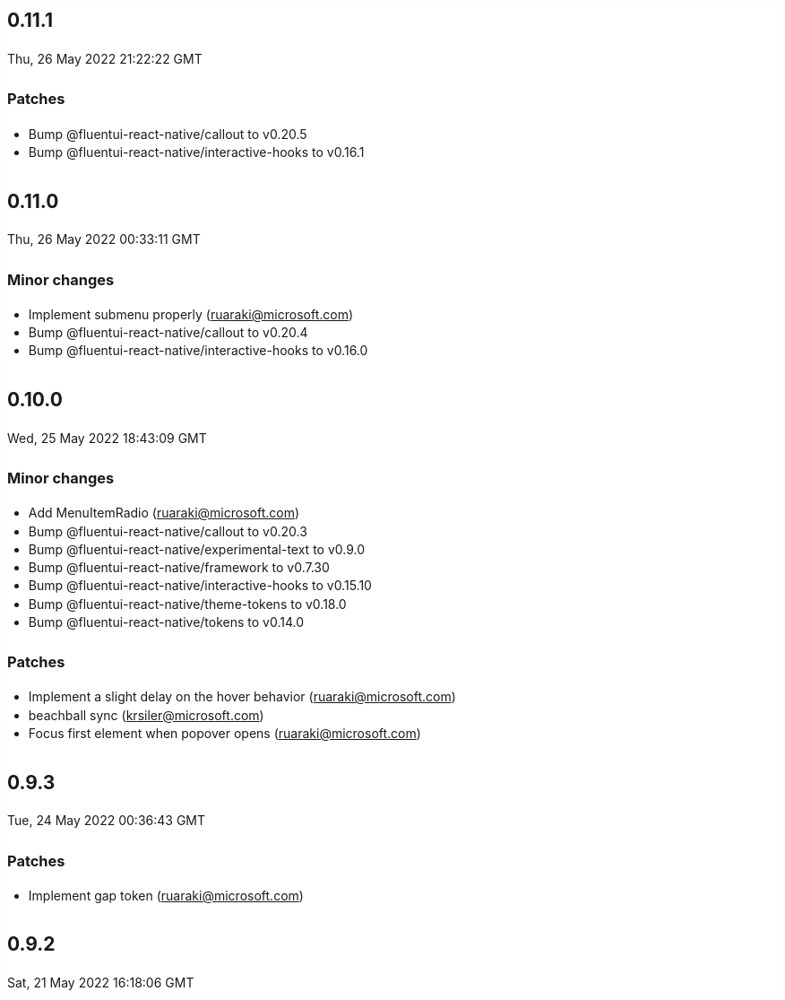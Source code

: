 ## 0.11.1

Thu, 26 May 2022 21:22:22 GMT

### Patches

- Bump @fluentui-react-native/callout to v0.20.5
- Bump @fluentui-react-native/interactive-hooks to v0.16.1

## 0.11.0

Thu, 26 May 2022 00:33:11 GMT

### Minor changes

- Implement submenu properly (ruaraki@microsoft.com)
- Bump @fluentui-react-native/callout to v0.20.4
- Bump @fluentui-react-native/interactive-hooks to v0.16.0

## 0.10.0

Wed, 25 May 2022 18:43:09 GMT

### Minor changes

- Add MenuItemRadio (ruaraki@microsoft.com)
- Bump @fluentui-react-native/callout to v0.20.3
- Bump @fluentui-react-native/experimental-text to v0.9.0
- Bump @fluentui-react-native/framework to v0.7.30
- Bump @fluentui-react-native/interactive-hooks to v0.15.10
- Bump @fluentui-react-native/theme-tokens to v0.18.0
- Bump @fluentui-react-native/tokens to v0.14.0

### Patches

- Implement a slight delay on the hover behavior (ruaraki@microsoft.com)
- beachball sync (krsiler@microsoft.com)
- Focus first element when popover opens (ruaraki@microsoft.com)

## 0.9.3

Tue, 24 May 2022 00:36:43 GMT

### Patches

- Implement gap token (ruaraki@microsoft.com)

## 0.9.2

Sat, 21 May 2022 16:18:06 GMT
